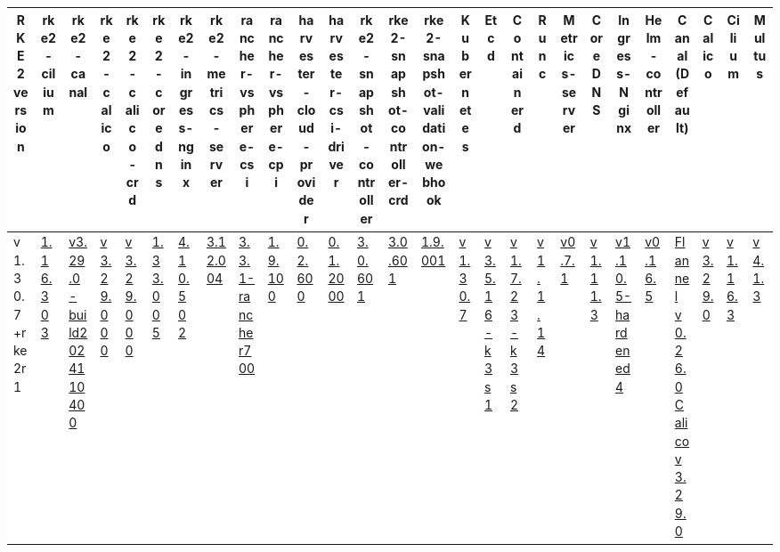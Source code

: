 | RKE2 version| rke2-cilium | rke2-canal | rke2-calico | rke2-calico-crd | rke2-coredns | rke2-ingress-nginx | rke2-metrics-server | rancher-vsphere-csi | rancher-vsphere-cpi | harvester-cloud-provider | harvester-csi-driver | rke2-snapshot-controller | rke2-snapshot-controller-crd | rke2-snapshot-validation-webhook | Kubernetes | Etcd | Containerd | Runc | Metrics-server | CoreDNS | Ingress-Nginx | Helm-controller | Canal (Default) | Calico | Cilium | Multus  |
| ----- | ----- | ----- | ----- | ----- | ----- | ----- | ----- | ----- | ----- | ----- | ----- | ----- | ----- | ----- | ----- | ----- | ----- | ----- | ----- | ----- | ----- | ----- | ----- | ----- | ----- | -----  |
| v1.30.7+rke2r1 | [1.16.303](https://github.com/rancher/rke2-charts/raw/main/assets/rke2-cilium/rke2-cilium-1.16.303.tgz) | [v3.29.0-build2024110400](https://github.com/rancher/rke2-charts/raw/main/assets/rke2-canal/rke2-canal-v3.29.0-build2024110400.tgz) | [v3.29.000](https://github.com/rancher/rke2-charts/raw/main/assets/rke2-calico/rke2-calico-v3.29.000.tgz) | [v3.29.000](https://github.com/rancher/rke2-charts/raw/main/assets/rke2-calico/rke2-calico-crd-v3.29.000.tgz) | [1.33.005](https://github.com/rancher/rke2-charts/raw/main/assets/rke2-coredns/rke2-coredns-1.33.005.tgz) | [4.10.502](https://github.com/rancher/rke2-charts/raw/main/assets/rke2-ingress-nginx/rke2-ingress-nginx-4.10.502.tgz) | [3.12.004](https://github.com/rancher/rke2-charts/raw/main/assets/rke2-metrics-server/rke2-metrics-server-3.12.004.tgz) | [3.3.1-rancher700](https://github.com/rancher/rke2-charts/raw/main/assets/rancher-vsphere-csi/rancher-vsphere-csi-3.3.1-rancher700.tgz) | [1.9.100](https://github.com/rancher/rke2-charts/raw/main/assets/rancher-vsphere-cpi/rancher-vsphere-cpi-1.9.100.tgz) | [0.2.600](https://github.com/rancher/rke2-charts/raw/main/assets/harvester-cloud-provider/harvester-cloud-provider-0.2.600.tgz) | [0.1.2000](https://github.com/rancher/rke2-charts/raw/main/assets/harvester-cloud-provider/harvester-csi-driver-0.1.2000.tgz) | [3.0.601](https://github.com/rancher/rke2-charts/raw/main/assets/rke2-snapshot-controller/rke2-snapshot-controller-3.0.601.tgz) | [3.0.601](https://github.com/rancher/rke2-charts/raw/main/assets/rke2-snapshot-controller/rke2-snapshot-controller-crd-3.0.601.tgz) | [1.9.001](https://github.com/rancher/rke2-charts/raw/main/assets/rke2-snapshot-validation-webhook/rke2-snapshot-validation-webhook-1.9.001.tgz) | [v1.30.7](https://github.com/kubernetes/kubernetes/blob/master/CHANGELOG/CHANGELOG-1.30.md#v1307) | [v3.5.16-k3s1](https://github.com/k3s-io/etcd/releases/tag/v3.5.16-k3s1) | [v1.7.23-k3s2](https://github.com/k3s-io/containerd/releases/tag/v1.7.23-k3s2) | [v1.1.14](https://github.com/opencontainers/runc/releases/tag/v1.1.14) | [v0.7.1](https://github.com/kubernetes-sigs/metrics-server/releases/tag/v0.7.1) | [v1.11.3](https://github.com/coredns/coredns/releases/tag/v1.11.3) | [v1.10.5-hardened4](https://github.com/rancher/ingress-nginx/releases/tag/v1.10.5-hardened4) | [v0.16.5](https://github.com/k3s-io/helm-controller/releases/tag/v0.16.5) | [Flannel v0.26.0](https://github.com/flannel-io/flannel/releases/tag/v0.26.0)<br/>[Calico v3.29.0](https://docs.tigera.io/calico/latest/release-notes/#v3.29) | [v3.29.0](https://docs.tigera.io/calico/latest/release-notes/#v3.29) | [v1.16.3](https://github.com/cilium/cilium/releases/tag/v1.16.3) | [v4.1.3](https://github.com/k8snetworkplumbingwg/multus-cni/releases/tag/v4.1.3)  |